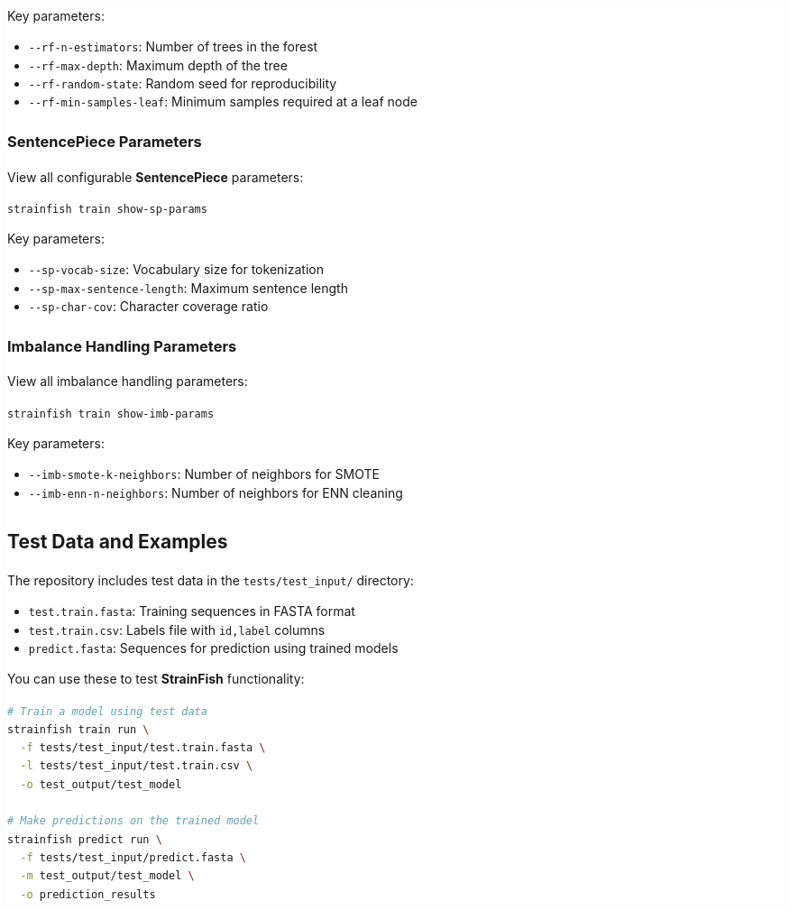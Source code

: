 Key parameters:

- `--rf-n-estimators`: Number of trees in the forest
- `--rf-max-depth`: Maximum depth of the tree
- `--rf-random-state`: Random seed for reproducibility
- `--rf-min-samples-leaf`: Minimum samples required at a leaf node

### **SentencePiece** Parameters

View all configurable **SentencePiece** parameters:

```bash
strainfish train show-sp-params
```

Key parameters:

- `--sp-vocab-size`: Vocabulary size for tokenization
- `--sp-max-sentence-length`: Maximum sentence length
- `--sp-char-cov`: Character coverage ratio

### Imbalance Handling Parameters

View all imbalance handling parameters:

```bash
strainfish train show-imb-params
```

Key parameters:

- `--imb-smote-k-neighbors`: Number of neighbors for SMOTE
- `--imb-enn-n-neighbors`: Number of neighbors for ENN cleaning

## Test Data and Examples

The repository includes test data in the `tests/test_input/` directory:

- `test.train.fasta`: Training sequences in FASTA format
- `test.train.csv`: Labels file with `id,label` columns
- `predict.fasta`: Sequences for prediction using trained models

You can use these to test **StrainFish** functionality:

```bash
# Train a model using test data
strainfish train run \
  -f tests/test_input/test.train.fasta \
  -l tests/test_input/test.train.csv \
  -o test_output/test_model

# Make predictions on the trained model
strainfish predict run \
  -f tests/test_input/predict.fasta \
  -m test_output/test_model \
  -o prediction_results
```
